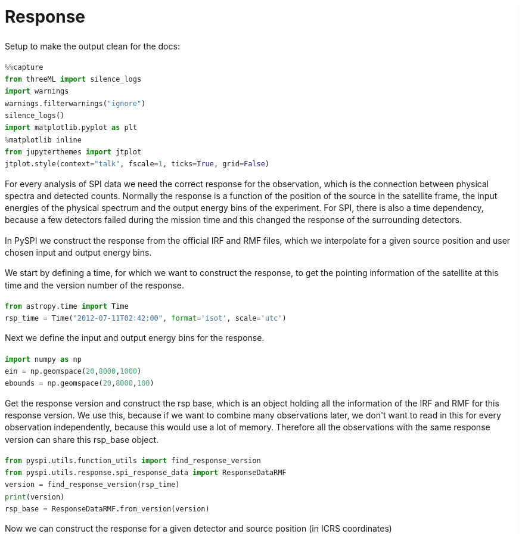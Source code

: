 # Response

Setup to make the output clean for the docs:
```python
%%capture
from threeML import silence_logs
import warnings
warnings.filterwarnings("ignore")
silence_logs()
import matplotlib.pyplot as plt
%matplotlib inline
from jupyterthemes import jtplot
jtplot.style(context="talk", fscale=1, ticks=True, grid=False)
```

For every analysis of SPI data we need the correct response for the observation, which is the connection between physical spectra and detected counts. Normally the response is a function of the position of the source in the satellite frame, the input energies of the physical spectrum and the output energy bins of the experiment. For SPI, there is also a time dependency, because a few detectors failed during the mission time and this changed the response of the surrounding detectors.

In PySPI we construct the response from the official IRF and RMF files, which we interpolate for a given source position and user chosen input and output energy bins.

We start by defining a time, for which we want to construct the response, to get the pointing information of the satellite at this time and the version number of the response. 

```python
from astropy.time import Time
rsp_time = Time("2012-07-11T02:42:00", format='isot', scale='utc')
```

Next we define the input and output energy bins for the response.

```python
import numpy as np
ein = np.geomspace(20,8000,1000)
ebounds = np.geomspace(20,8000,100)
```

Get the response version and construct the rsp base, which is an object holding all the information of the IRF and RMF for this response version. We use this, because if we want to combine many observations later, we don't want to read in this for every observation independently, because this would use a lot of memory. Therefore all the observations with the same response version can share this rsp_base object.

```python
from pyspi.utils.function_utils import find_response_version
from pyspi.utils.response.spi_response_data import ResponseDataRMF
version = find_response_version(rsp_time)
print(version)
rsp_base = ResponseDataRMF.from_version(version)
```

Now we can construct the response for a given detector and source position (in ICRS coordinates)
